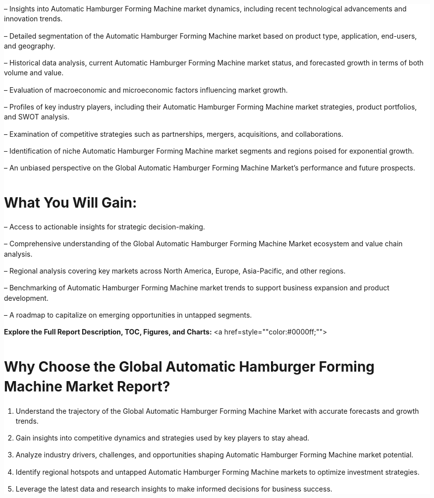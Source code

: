 – Insights into Automatic Hamburger Forming Machine market dynamics, including recent technological advancements and innovation trends.

– Detailed segmentation of the Automatic Hamburger Forming Machine market based on product type, application, end-users, and geography.

– Historical data analysis, current Automatic Hamburger Forming Machine market status, and forecasted growth in terms of both volume and value.

– Evaluation of macroeconomic and microeconomic factors influencing market growth.

– Profiles of key industry players, including their Automatic Hamburger Forming Machine market strategies, product portfolios, and SWOT analysis.

– Examination of competitive strategies such as partnerships, mergers, acquisitions, and collaborations.

– Identification of niche Automatic Hamburger Forming Machine market segments and regions poised for exponential growth.

– An unbiased perspective on the Global Automatic Hamburger Forming Machine Market’s performance and future prospects.

# <strong>What You Will Gain:</strong>

– Access to actionable insights for strategic decision-making.

– Comprehensive understanding of the Global Automatic Hamburger Forming Machine Market ecosystem and value chain analysis.

– Regional analysis covering key markets across North America, Europe, Asia-Pacific, and other regions.

– Benchmarking of Automatic Hamburger Forming Machine market trends to support business expansion and product development.

– A roadmap to capitalize on emerging opportunities in untapped segments.

<strong>Explore the Full Report Description, TOC, Figures, and Charts:</strong>
<a href=style=""color:#0000ff;""></a>

# <strong>Why Choose the Global Automatic Hamburger Forming Machine Market Report?</strong>

1. Understand the trajectory of the Global Automatic Hamburger Forming Machine Market with accurate forecasts and growth trends.

2. Gain insights into competitive dynamics and strategies used by key players to stay ahead.

3. Analyze industry drivers, challenges, and opportunities shaping Automatic Hamburger Forming Machine market potential.

4. Identify regional hotspots and untapped Automatic Hamburger Forming Machine markets to optimize investment strategies.

5. Leverage the latest data and research insights to make informed decisions for business success.
